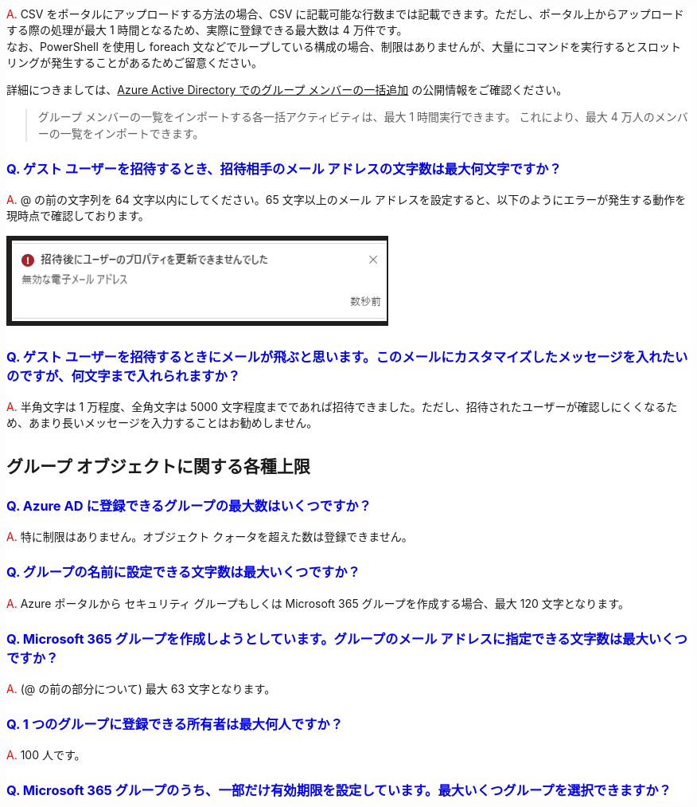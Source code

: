 <span style="color: red; ">A.</span> CSV をポータルにアップロードする方法の場合、CSV に記載可能な行数までは記載できます。ただし、ポータル上からアップロードする際の処理が最大 1 時間となるため、実際に登録できる最大数は 4 万件です。  
なお、PowerShell を使用し foreach 文などでループしている構成の場合、制限はありませんが、大量にコマンドを実行するとスロットリングが発生することがあるためご留意ください。  

詳細につきましては、[Azure Active Directory でのグループ メンバーの一括追加](https://docs.microsoft.com/ja-jp/azure/active-directory/enterprise-users/groups-bulk-import-members#bulk-import-service-limitss) の公開情報をご確認ください。  

> グループ メンバーの一覧をインポートする各一括アクティビティは、最大 1 時間実行できます。 これにより、最大 4 万人のメンバーの一覧をインポートできます。

### <span style="color: blue; ">Q. ゲスト ユーザーを招待するとき、招待相手のメール アドレスの文字数は最大何文字ですか？</span> 
<span style="color: red; ">A. </span> @ の前の文字列を 64 文字以内にしてください。65 文字以上のメール アドレスを設定すると、以下のようにエラーが発生する動作を現時点で確認しております。

![](./azuread-user-group-limitation/azuread-user-group-limitation1.png)

### <span style="color: blue; ">Q. ゲスト ユーザーを招待するときにメールが飛ぶと思います。このメールにカスタマイズしたメッセージを入れたいのですが、何文字まで入れられますか？</span>

<span style="color: red; ">A.</span> 半角文字は 1 万程度、全角文字は 5000 文字程度までであれば招待できました。ただし、招待されたユーザーが確認しにくくなるため、あまり長いメッセージを入力することはお勧めしません。

## グループ オブジェクトに関する各種上限

### <span style="color: blue; ">Q. Azure AD に登録できるグループの最大数はいくつですか？</span>

<span style="color: red; ">A.</span> 特に制限はありません。オブジェクト クォータを超えた数は登録できません。

### <span style="color: blue; ">Q. グループの名前に設定できる文字数は最大いくつですか？</span>

<span style="color: red; ">A.</span> Azure ポータルから セキュリティ グループもしくは Microsoft 365 グループを作成する場合、最大 120 文字となります。

### <span style="color: blue; ">Q. Microsoft 365 グループを作成しようとしています。グループのメール アドレスに指定できる文字数は最大いくつですか？</span>

<span style="color: red; ">A.</span> (@ の前の部分について) 最大 63 文字となります。

### <span style="color: blue; ">Q. 1 つのグループに登録できる所有者は最大何人ですか？</span>

<span style="color: red; ">A.</span> 100 人です。

### <span style="color: blue; ">Q. Microsoft 365 グループのうち、一部だけ有効期限を設定しています。最大いくつグループを選択できますか？</span>
